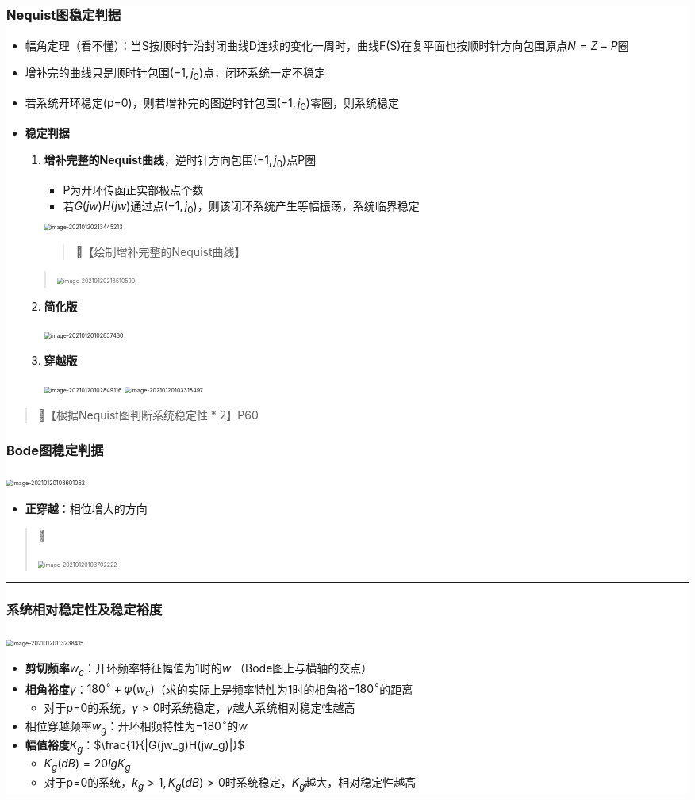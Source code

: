 

### Nequist图稳定判据

- 幅角定理（看不懂）：当S按顺时针沿封闭曲线D连续的变化一周时，曲线F(S)在复平面也按顺时针方向包围原点$N=Z-P$圈

- 增补完的曲线只是顺时针包围$(-1,j_0)$点，闭环系统一定不稳定

- 若系统开环稳定(p=0)，则若增补完的图逆时针包围$(-1,j_0)$零圈，则系统稳定

- **稳定判据**

  1. **增补完整的Nequist曲线**，逆时针方向包围$(-1,j_0)$点P圈

     - P为开环传函正实部极点个数
     - 若$G(jw)H(jw)$通过点$(-1,j_0)$，则该闭环系统产生等幅振荡，系统临界稳定

     <img src="活过自动控制.assets/image-20210120213445213.png" alt="image-20210120213445213" style="zoom:50%;" />

     > 🌰【绘制增补完整的Nequist曲线】
   >
     > <img src="活过自动控制.assets/image-20210120213510590.png" alt="image-20210120213510590" style="zoom:50%;" />

  2. **简化版**

     <img src="活过自动控制.assets/image-20210120102837480.png" alt="image-20210120102837480" style="zoom:50%;" />
  
  3. **穿越版**
  
     <img src="活过自动控制.assets/image-20210120102849116.png" alt="image-20210120102849116" style="zoom:50%;" />
  
     <img src="活过自动控制.assets/image-20210120103318497.png" alt="image-20210120103318497" style="zoom:50%;" />

> 🌰【根据Nequist图判断系统稳定性 * 2】P60

### Bode图稳定判据

<img src="活过自动控制.assets/image-20210120103601062.png" alt="image-20210120103601062" style="zoom:50%;" />

- **正穿越**：相位增大的方向

> 🌰
>
> <img src="活过自动控制.assets/image-20210120103702222.png" alt="image-20210120103702222" style="zoom:50%;" />

------

### 系统相对稳定性及稳定裕度

<img src="活过自动控制.assets/image-20210120113238415.png" alt="image-20210120113238415" style="zoom:50%;" />

- **剪切频率**$w_c$：开环频率特征幅值为1时的$w$ （Bode图上与横轴的交点）
- **相角裕度**$\gamma$：$180^{\circ}+\varphi(w_c)$（求的实际上是频率特性为1时的相角裕$-180^{\circ}$的距离
  - 对于p=0的系统，$\gamma>0$时系统稳定，$\gamma$越大系统相对稳定性越高
- 相位穿越频率$w_g$：开环相频特性为$-180^{\circ}$的$w$
- **幅值裕度**$K_g$：$\frac{1}{|G(jw_g)H(jw_g)|}$
  - $K_g(dB) = 20lgK_g$
  - 对于p=0的系统，$k_g>1, K_g(dB)>0$时系统稳定，$K_g$越大，相对稳定性越高
